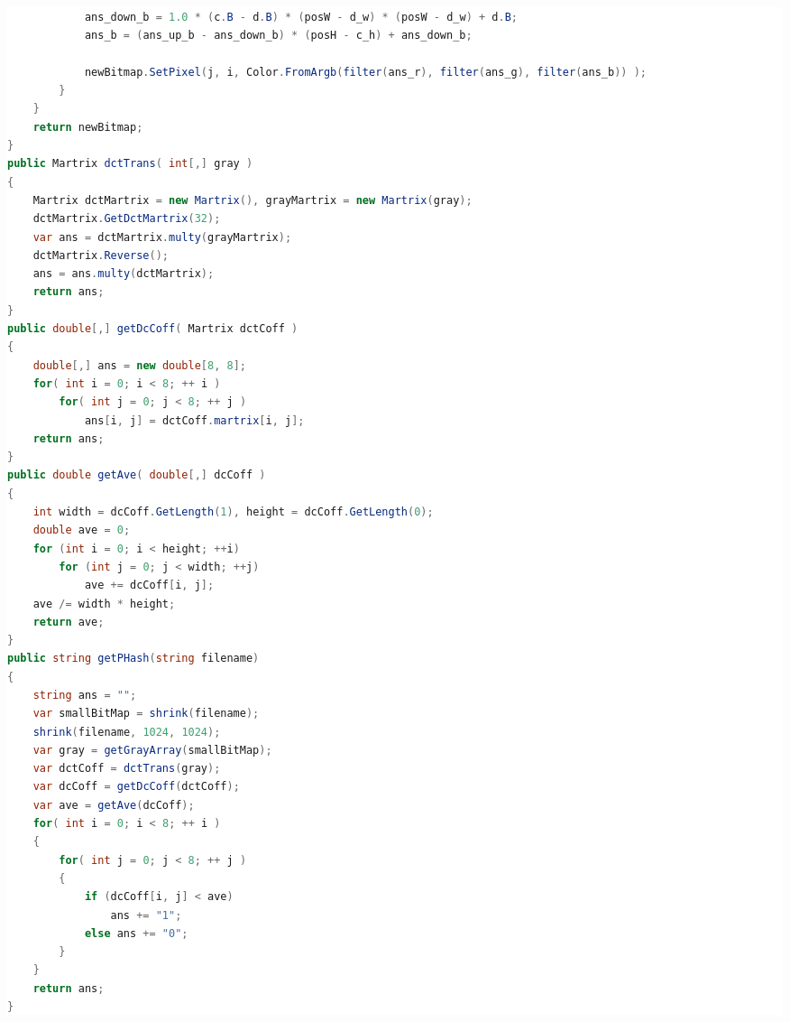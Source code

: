 ```c#
            ans_down_b = 1.0 * (c.B - d.B) * (posW - d_w) * (posW - d_w) + d.B;
            ans_b = (ans_up_b - ans_down_b) * (posH - c_h) + ans_down_b;

            newBitmap.SetPixel(j, i, Color.FromArgb(filter(ans_r), filter(ans_g), filter(ans_b)) );
        }
    }
    return newBitmap;
}
public Martrix dctTrans( int[,] gray )
{
    Martrix dctMartrix = new Martrix(), grayMartrix = new Martrix(gray);
    dctMartrix.GetDctMartrix(32);
    var ans = dctMartrix.multy(grayMartrix);
    dctMartrix.Reverse();
    ans = ans.multy(dctMartrix);
    return ans;
}
public double[,] getDcCoff( Martrix dctCoff )
{
    double[,] ans = new double[8, 8];
    for( int i = 0; i < 8; ++ i )
        for( int j = 0; j < 8; ++ j )
            ans[i, j] = dctCoff.martrix[i, j];
    return ans;
}
public double getAve( double[,] dcCoff )
{
    int width = dcCoff.GetLength(1), height = dcCoff.GetLength(0);
    double ave = 0;
    for (int i = 0; i < height; ++i)
        for (int j = 0; j < width; ++j)
            ave += dcCoff[i, j];
    ave /= width * height;
    return ave;
}
public string getPHash(string filename)
{
    string ans = "";
    var smallBitMap = shrink(filename);
    shrink(filename, 1024, 1024);
    var gray = getGrayArray(smallBitMap);
    var dctCoff = dctTrans(gray);
    var dcCoff = getDcCoff(dctCoff);
    var ave = getAve(dcCoff);
    for( int i = 0; i < 8; ++ i )
    {
        for( int j = 0; j < 8; ++ j )
        {
            if (dcCoff[i, j] < ave)
                ans += "1";
            else ans += "0";
        }
    }
    return ans;
}
```
